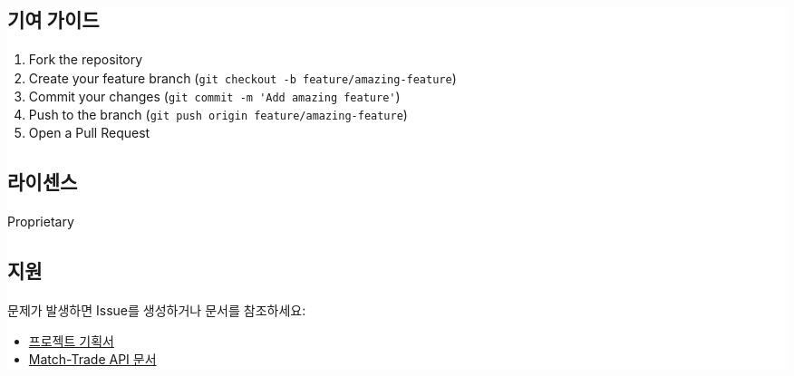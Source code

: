 ## 기여 가이드

1. Fork the repository
2. Create your feature branch (`git checkout -b feature/amazing-feature`)
3. Commit your changes (`git commit -m 'Add amazing feature'`)
4. Push to the branch (`git push origin feature/amazing-feature`)
5. Open a Pull Request

## 라이센스

Proprietary

## 지원

문제가 발생하면 Issue를 생성하거나 문서를 참조하세요:
- [프로젝트 기획서](../auto_trading_system_project_plan.md)
- [Match-Trade API 문서](https://mtr-demo-prod.match-trader.com/docs)
